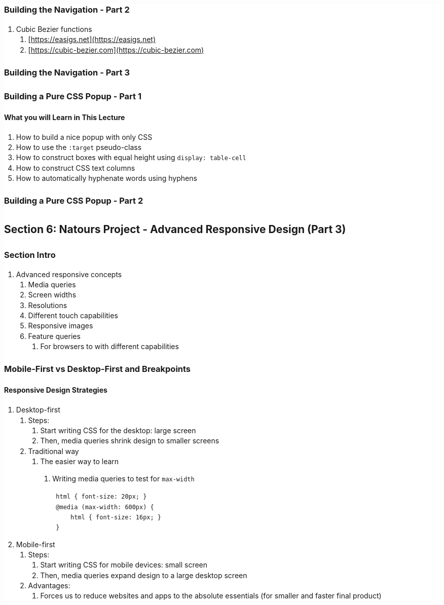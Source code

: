 ### Building the Navigation - Part 2 ###
1. Cubic Bezier functions
	1. [https://easigs.net](https://easigs.net)
	2. [https://cubic-bezier.com](https://cubic-bezier.com)

### Building the Navigation - Part 3 ###
### Building a Pure CSS Popup - Part 1 ###
#### What you will Learn in This Lecture ####
1. How to build a nice popup with only CSS
2. How to use the `:target` pseudo-class
3. How to construct boxes with equal height using `display: table-cell`
4. How to construct CSS text columns
5. How to automatically hyphenate words using hyphens

### Building a Pure CSS Popup - Part 2 ###

## Section 6: Natours Project - Advanced Responsive Design (Part 3) ##
### Section Intro ###
1. Advanced responsive concepts
	1. Media queries
	2. Screen widths
	3. Resolutions
	4. Different touch capabilities
	5. Responsive images
	6. Feature queries
		1. For browsers to with different capabilities

### Mobile-First vs Desktop-First and Breakpoints ###
#### Responsive Design Strategies ####
1. Desktop-first
	1. Steps:
		1. Start writing CSS for the desktop: large screen
		2. Then, media queries shrink design to smaller screens
	2. Traditional way
		1. The easier way to learn
			1. Writing media queries to test for `max-width`

					html { font-size: 20px; }
					@media (max-width: 600px) {
						html { font-size: 16px; }
					}

2. Mobile-first
	1. Steps:
		1. Start writing CSS for mobile devices: small screen
		2. Then, media queries expand design to a large desktop screen
	2. Advantages:
		1. Forces us to reduce websites and apps to the absolute essentials (for smaller and faster final product)
